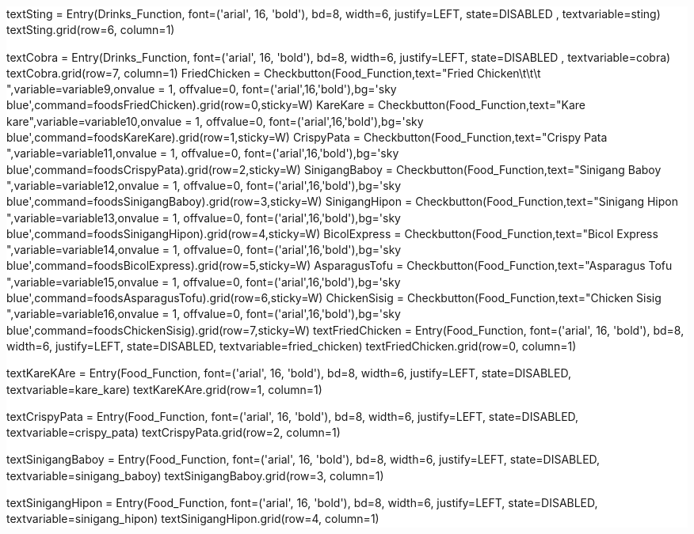 textSting = Entry(Drinks_Function, font=('arial', 16, 'bold'), bd=8, width=6, justify=LEFT, state=DISABLED
                  , textvariable=sting)
textSting.grid(row=6, column=1)

textCobra = Entry(Drinks_Function, font=('arial', 16, 'bold'), bd=8, width=6, justify=LEFT, state=DISABLED
                  , textvariable=cobra)
textCobra.grid(row=7, column=1)
FriedChicken = Checkbutton(Food_Function,text="Fried Chicken\t\t\t ",variable=variable9,onvalue = 1, offvalue=0,
font=('arial',16,'bold'),bg='sky blue',command=foodsFriedChicken).grid(row=0,sticky=W)
KareKare = Checkbutton(Food_Function,text="Kare kare",variable=variable10,onvalue = 1, offvalue=0,
font=('arial',16,'bold'),bg='sky blue',command=foodsKareKare).grid(row=1,sticky=W)
CrispyPata = Checkbutton(Food_Function,text="Crispy Pata ",variable=variable11,onvalue = 1, offvalue=0,
font=('arial',16,'bold'),bg='sky blue',command=foodsCrispyPata).grid(row=2,sticky=W)
SinigangBaboy = Checkbutton(Food_Function,text="Sinigang Baboy ",variable=variable12,onvalue = 1, offvalue=0,
font=('arial',16,'bold'),bg='sky blue',command=foodsSinigangBaboy).grid(row=3,sticky=W)
SinigangHipon = Checkbutton(Food_Function,text="Sinigang Hipon ",variable=variable13,onvalue = 1, offvalue=0,
font=('arial',16,'bold'),bg='sky blue',command=foodsSinigangHipon).grid(row=4,sticky=W)
BicolExpress = Checkbutton(Food_Function,text="Bicol Express ",variable=variable14,onvalue = 1, offvalue=0,
font=('arial',16,'bold'),bg='sky blue',command=foodsBicolExpress).grid(row=5,sticky=W)
AsparagusTofu = Checkbutton(Food_Function,text="Asparagus Tofu ",variable=variable15,onvalue = 1, offvalue=0,
font=('arial',16,'bold'),bg='sky blue',command=foodsAsparagusTofu).grid(row=6,sticky=W)
ChickenSisig = Checkbutton(Food_Function,text="Chicken Sisig ",variable=variable16,onvalue = 1, offvalue=0,
font=('arial',16,'bold'),bg='sky blue',command=foodsChickenSisig).grid(row=7,sticky=W)
textFriedChicken = Entry(Food_Function, font=('arial', 16, 'bold'), bd=8, width=6, justify=LEFT, state=DISABLED,
                         textvariable=fried_chicken)
textFriedChicken.grid(row=0, column=1)

textKareKAre = Entry(Food_Function, font=('arial', 16, 'bold'), bd=8, width=6, justify=LEFT, state=DISABLED,
                     textvariable=kare_kare)
textKareKAre.grid(row=1, column=1)

textCrispyPata = Entry(Food_Function, font=('arial', 16, 'bold'), bd=8, width=6, justify=LEFT, state=DISABLED,
                       textvariable=crispy_pata)
textCrispyPata.grid(row=2, column=1)

textSinigangBaboy = Entry(Food_Function, font=('arial', 16, 'bold'), bd=8, width=6, justify=LEFT, state=DISABLED,
                          textvariable=sinigang_baboy)
textSinigangBaboy.grid(row=3, column=1)

textSinigangHipon = Entry(Food_Function, font=('arial', 16, 'bold'), bd=8, width=6, justify=LEFT, state=DISABLED,
                          textvariable=sinigang_hipon)
textSinigangHipon.grid(row=4, column=1)
